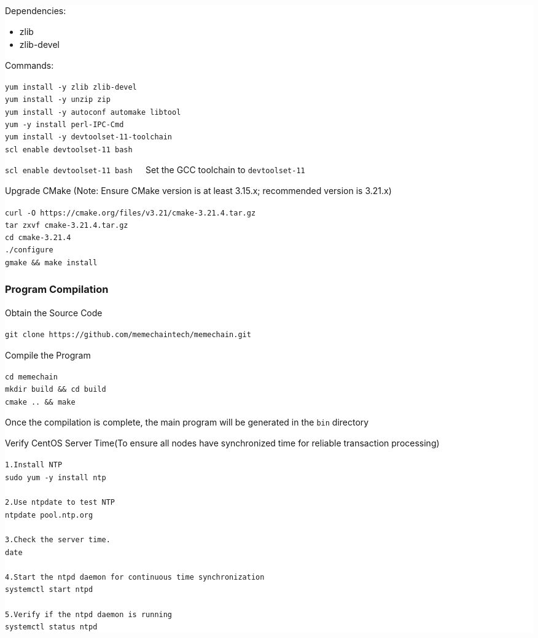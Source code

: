 
Dependencies:

- zlib 
- zlib-devel

Commands:

```
yum install -y zlib zlib-devel  
yum install -y unzip zip  
yum install -y autoconf automake libtool
yum -y install perl-IPC-Cmd
yum install -y devtoolset-11-toolchain
scl enable devtoolset-11 bash 
```

`scl enable devtoolset-11 bash   `Set the GCC toolchain to `devtoolset-11`

Upgrade CMake (Note: Ensure CMake version is at least 3.15.x; recommended version is 3.21.x)

```
curl -O https://cmake.org/files/v3.21/cmake-3.21.4.tar.gz
tar zxvf cmake-3.21.4.tar.gz
cd cmake-3.21.4
./configure 
gmake && make install
```

### Program Compilation

Obtain the Source Code

```
git clone https://github.com/memechaintech/memechain.git
```

Compile the Program

```
cd memechain
mkdir build && cd build
cmake .. && make
```

Once the compilation is complete, the main program will be generated in the `bin` directory

Verify CentOS Server Time(To ensure all nodes have synchronized time for reliable transaction processing)

``` 
1.Install NTP
sudo yum -y install ntp

2.Use ntpdate to test NTP
ntpdate pool.ntp.org

3.Check the server time.
date

4.Start the ntpd daemon for continuous time synchronization
systemctl start ntpd

5.Verify if the ntpd daemon is running
systemctl status ntpd
```
